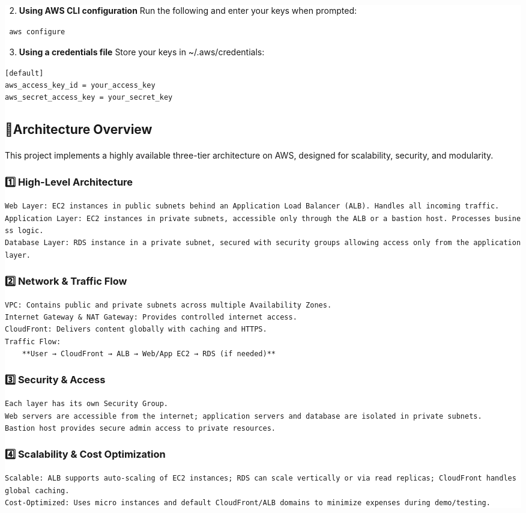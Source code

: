 2.  **Using AWS CLI configuration**
  Run the following and enter your keys when prompted:
  ```bash
   aws configure
   ```
3.  **Using a credentials file**
Store your keys in ~/.aws/credentials:
```bash
[default]
aws_access_key_id = your_access_key
aws_secret_access_key = your_secret_key

```
## 🚀Architecture Overview
This project implements a highly available three-tier architecture on AWS, designed for scalability, security, and modularity.

### 1️⃣ High-Level Architecture
	Web Layer: EC2 instances in public subnets behind an Application Load Balancer (ALB). Handles all incoming traffic.
	Application Layer: EC2 instances in private subnets, accessible only through the ALB or a bastion host. Processes business logic.
	Database Layer: RDS instance in a private subnet, secured with security groups allowing access only from the application layer.

### 2️⃣ Network & Traffic Flow
	VPC: Contains public and private subnets across multiple Availability Zones.
	Internet Gateway & NAT Gateway: Provides controlled internet access.
	CloudFront: Delivers content globally with caching and HTTPS.	
	Traffic Flow:
		**User → CloudFront → ALB → Web/App EC2 → RDS (if needed)**

### 3️⃣ Security & Access
	Each layer has its own Security Group.
	Web servers are accessible from the internet; application servers and database are isolated in private subnets.
	Bastion host provides secure admin access to private resources.

### 4️⃣ Scalability & Cost Optimization
	Scalable: ALB supports auto-scaling of EC2 instances; RDS can scale vertically or via read replicas; CloudFront handles global caching.
	Cost-Optimized: Uses micro instances and default CloudFront/ALB domains to minimize expenses during demo/testing.
